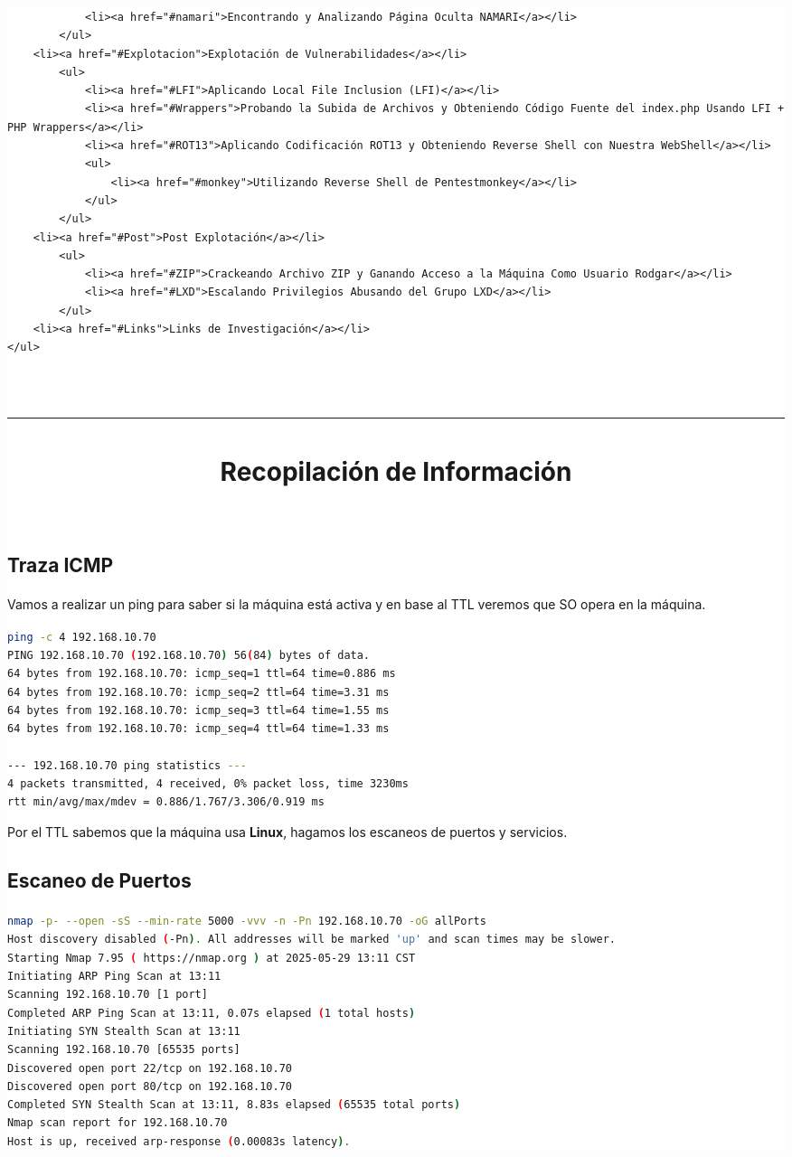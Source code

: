 				<li><a href="#namari">Encontrando y Analizando Página Oculta NAMARI</a></li>
			</ul>
		<li><a href="#Explotacion">Explotación de Vulnerabilidades</a></li>
			<ul>
				<li><a href="#LFI">Aplicando Local File Inclusion (LFI)</a></li>
				<li><a href="#Wrappers">Probando la Subida de Archivos y Obteniendo Código Fuente del index.php Usando LFI + PHP Wrappers</a></li>
				<li><a href="#ROT13">Aplicando Codificación ROT13 y Obteniendo Reverse Shell con Nuestra WebShell</a></li>
				<ul>
					<li><a href="#monkey">Utilizando Reverse Shell de Pentestmonkey</a></li>
				</ul>
			</ul>
		<li><a href="#Post">Post Explotación</a></li>
			<ul>
				<li><a href="#ZIP">Crackeando Archivo ZIP y Ganando Acceso a la Máquina Como Usuario Rodgar</a></li>
				<li><a href="#LXD">Escalando Privilegios Abusando del Grupo LXD</a></li>
			</ul>
		<li><a href="#Links">Links de Investigación</a></li>
	</ul>
</div>


<br>
<br>
<hr>
<div style="position: relative;">
  <h1 id="Recopilacion" style="text-align:center;">Recopilación de Información</h1>
</div>
<br>


<h2 id="Ping">Traza ICMP</h2>

Vamos a realizar un ping para saber si la máquina está activa y en base al TTL veremos que SO opera en la máquina.
```bash
ping -c 4 192.168.10.70
PING 192.168.10.70 (192.168.10.70) 56(84) bytes of data.
64 bytes from 192.168.10.70: icmp_seq=1 ttl=64 time=0.886 ms
64 bytes from 192.168.10.70: icmp_seq=2 ttl=64 time=3.31 ms
64 bytes from 192.168.10.70: icmp_seq=3 ttl=64 time=1.55 ms
64 bytes from 192.168.10.70: icmp_seq=4 ttl=64 time=1.33 ms

--- 192.168.10.70 ping statistics ---
4 packets transmitted, 4 received, 0% packet loss, time 3230ms
rtt min/avg/max/mdev = 0.886/1.767/3.306/0.919 ms
```
Por el TTL sabemos que la máquina usa **Linux**, hagamos los escaneos de puertos y servicios.

<h2 id="Puertos">Escaneo de Puertos</h2>

```bash
nmap -p- --open -sS --min-rate 5000 -vvv -n -Pn 192.168.10.70 -oG allPorts
Host discovery disabled (-Pn). All addresses will be marked 'up' and scan times may be slower.
Starting Nmap 7.95 ( https://nmap.org ) at 2025-05-29 13:11 CST
Initiating ARP Ping Scan at 13:11
Scanning 192.168.10.70 [1 port]
Completed ARP Ping Scan at 13:11, 0.07s elapsed (1 total hosts)
Initiating SYN Stealth Scan at 13:11
Scanning 192.168.10.70 [65535 ports]
Discovered open port 22/tcp on 192.168.10.70
Discovered open port 80/tcp on 192.168.10.70
Completed SYN Stealth Scan at 13:11, 8.83s elapsed (65535 total ports)
Nmap scan report for 192.168.10.70
Host is up, received arp-response (0.00083s latency).
```
